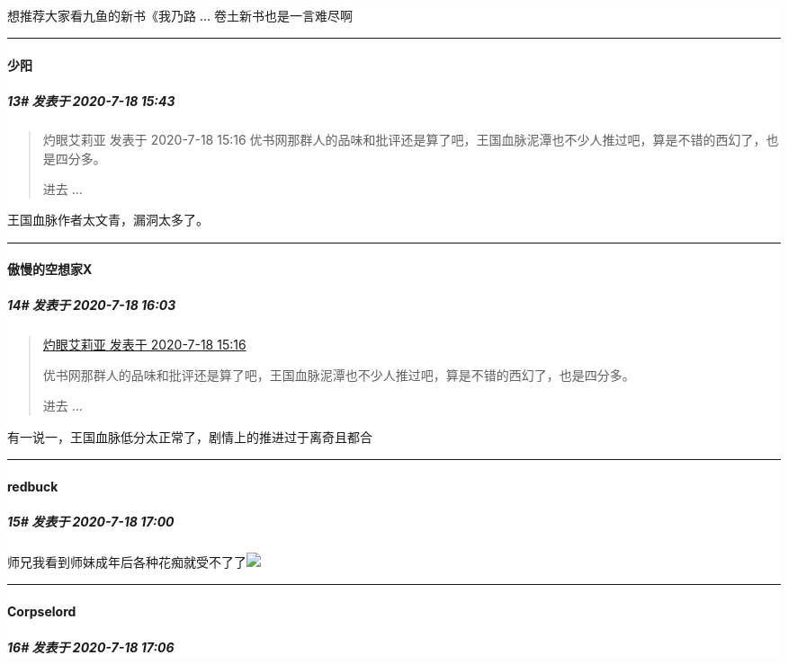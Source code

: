 想推荐大家看九鱼的新书《我乃路 ...</blockquote>
卷土新书也是一言难尽啊







*****

####  少阳  
##### 13#       发表于 2020-7-18 15:43



<blockquote>灼眼艾莉亚 发表于 2020-7-18 15:16
优书网那群人的品味和批评还是算了吧，王国血脉泥潭也不少人推过吧，算是不错的西幻了，也是四分多。

进去 ...</blockquote>
王国血脉作者太文青，漏洞太多了。







*****

####  傲慢的空想家X  
##### 14#       发表于 2020-7-18 16:03



<blockquote><a href="httphttps://bbs.saraba1st.com/2b/forum.php?mod=redirect&amp;goto=findpost&amp;pid=48143484&amp;ptid=1947620" target="_blank">灼眼艾莉亚 发表于 2020-7-18 15:16</a>

优书网那群人的品味和批评还是算了吧，王国血脉泥潭也不少人推过吧，算是不错的西幻了，也是四分多。

进去 ...</blockquote>
有一说一，王国血脉低分太正常了，剧情上的推进过于离奇且都合







*****

####  redbuck  
##### 15#       发表于 2020-7-18 17:00




师兄我看到师妹成年后各种花痴就受不了了<img src="https://static.saraba1st.com/image/smiley/face2017/013.png" referrerpolicy="no-referrer">







*****

####  Corpselord  
##### 16#       发表于 2020-7-18 17:06
